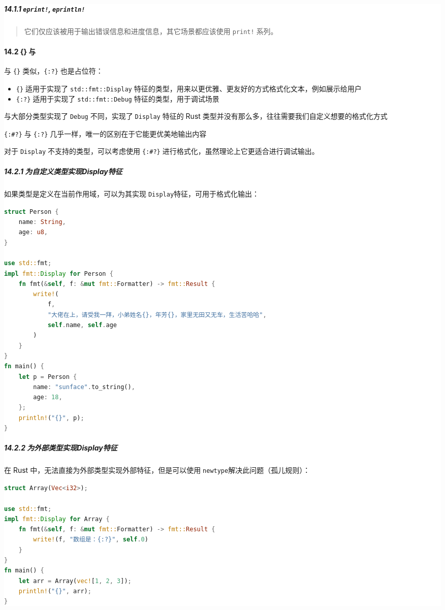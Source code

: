 ##### 14.1.1 `eprint!`, `eprintln!`

> 它们仅应该被用于输出错误信息和进度信息，其它场景都应该使用 `print!` 系列。

#### 14.2 {} 与

与 `{}` 类似，`{:?}` 也是占位符：

- `{}` 适用于实现了 `std::fmt::Display` 特征的类型，用来以更优雅、更友好的方式格式化文本，例如展示给用户
- `{:?}` 适用于实现了 `std::fmt::Debug` 特征的类型，用于调试场景

与大部分类型实现了 `Debug` 不同，实现了 `Display` 特征的 Rust 类型并没有那么多，往往需要我们自定义想要的格式化方式

`{:#?}` 与 `{:?}` 几乎一样，唯一的区别在于它能更优美地输出内容

对于 `Display` 不支持的类型，可以考虑使用 `{:#?}` 进行格式化，虽然理论上它更适合进行调试输出。

##### 14.2.1 为自定义类型实现Display特征

如果类型是定义在当前作用域，可以为其实现 `Display`特征，可用于格式化输出：

```rust
struct Person {
    name: String,
    age: u8,
}

use std::fmt;
impl fmt::Display for Person {
    fn fmt(&self, f: &mut fmt::Formatter) -> fmt::Result {
        write!(
            f,
            "大佬在上，请受我一拜，小弟姓名{}，年芳{}，家里无田又无车，生活苦哈哈",
            self.name, self.age
        )
    }
}
fn main() {
    let p = Person {
        name: "sunface".to_string(),
        age: 18,
    };
    println!("{}", p);
}
```

##### 14.2.2 为外部类型实现Display特征

在 Rust 中，无法直接为外部类型实现外部特征，但是可以使用 `newtype`解决此问题（孤儿规则）：

```rust
struct Array(Vec<i32>);

use std::fmt;
impl fmt::Display for Array {
    fn fmt(&self, f: &mut fmt::Formatter) -> fmt::Result {
        write!(f, "数组是：{:?}", self.0)
    }
}
fn main() {
    let arr = Array(vec![1, 2, 3]);
    println!("{}", arr);
}
```
